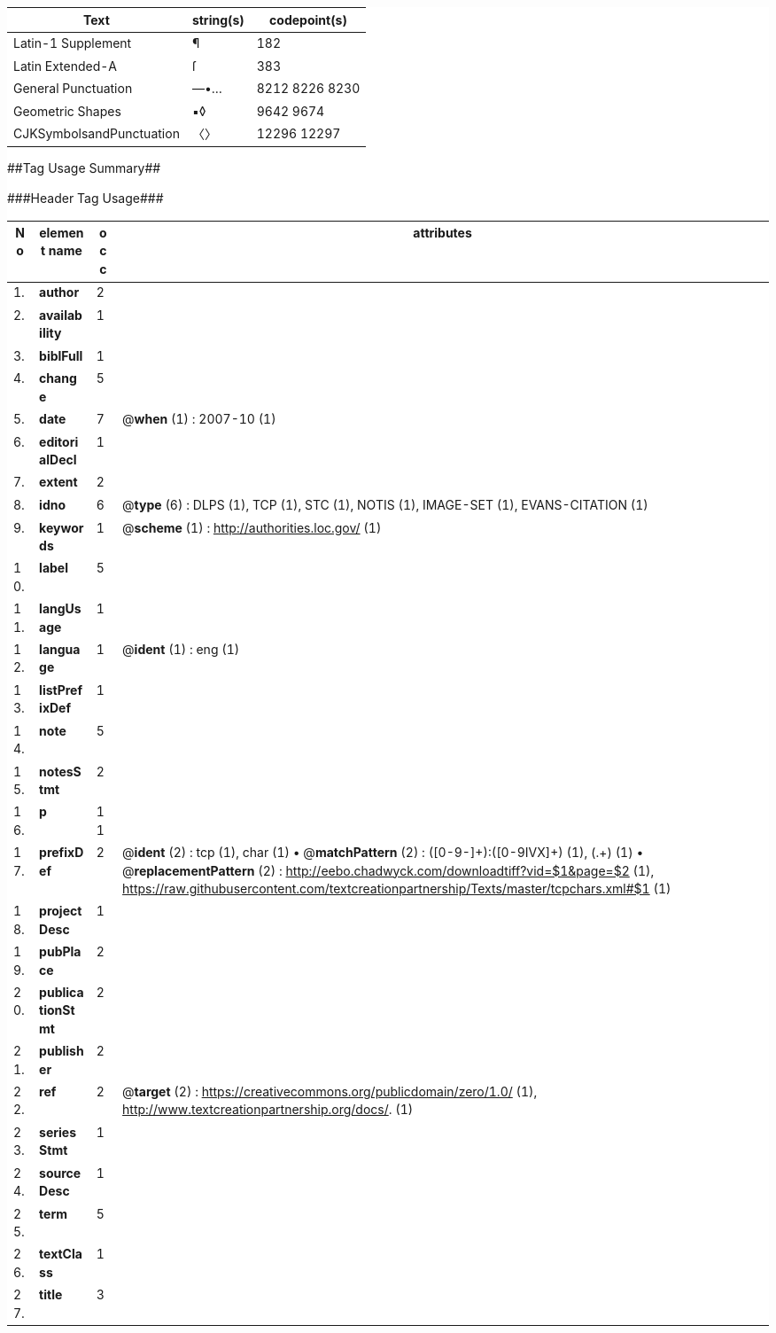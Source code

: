 
|Text|string(s)|codepoint(s)|
|---|---|---|
|Latin-1 Supplement|¶|182|
|Latin Extended-A|ſ|383|
|General Punctuation|—•…|8212 8226 8230|
|Geometric Shapes|▪◊|9642 9674|
|CJKSymbolsandPunctuation|〈〉|12296 12297|

##Tag Usage Summary##

###Header Tag Usage###

|No|element name|occ|attributes|
|---|---|---|---|
|1.|__author__|2||
|2.|__availability__|1||
|3.|__biblFull__|1||
|4.|__change__|5||
|5.|__date__|7| @__when__ (1) : 2007-10 (1)|
|6.|__editorialDecl__|1||
|7.|__extent__|2||
|8.|__idno__|6| @__type__ (6) : DLPS (1), TCP (1), STC (1), NOTIS (1), IMAGE-SET (1), EVANS-CITATION (1)|
|9.|__keywords__|1| @__scheme__ (1) : http://authorities.loc.gov/ (1)|
|10.|__label__|5||
|11.|__langUsage__|1||
|12.|__language__|1| @__ident__ (1) : eng (1)|
|13.|__listPrefixDef__|1||
|14.|__note__|5||
|15.|__notesStmt__|2||
|16.|__p__|11||
|17.|__prefixDef__|2| @__ident__ (2) : tcp (1), char (1)  •  @__matchPattern__ (2) : ([0-9\-]+):([0-9IVX]+) (1), (.+) (1)  •  @__replacementPattern__ (2) : http://eebo.chadwyck.com/downloadtiff?vid=$1&page=$2 (1), https://raw.githubusercontent.com/textcreationpartnership/Texts/master/tcpchars.xml#$1 (1)|
|18.|__projectDesc__|1||
|19.|__pubPlace__|2||
|20.|__publicationStmt__|2||
|21.|__publisher__|2||
|22.|__ref__|2| @__target__ (2) : https://creativecommons.org/publicdomain/zero/1.0/ (1), http://www.textcreationpartnership.org/docs/. (1)|
|23.|__seriesStmt__|1||
|24.|__sourceDesc__|1||
|25.|__term__|5||
|26.|__textClass__|1||
|27.|__title__|3||
